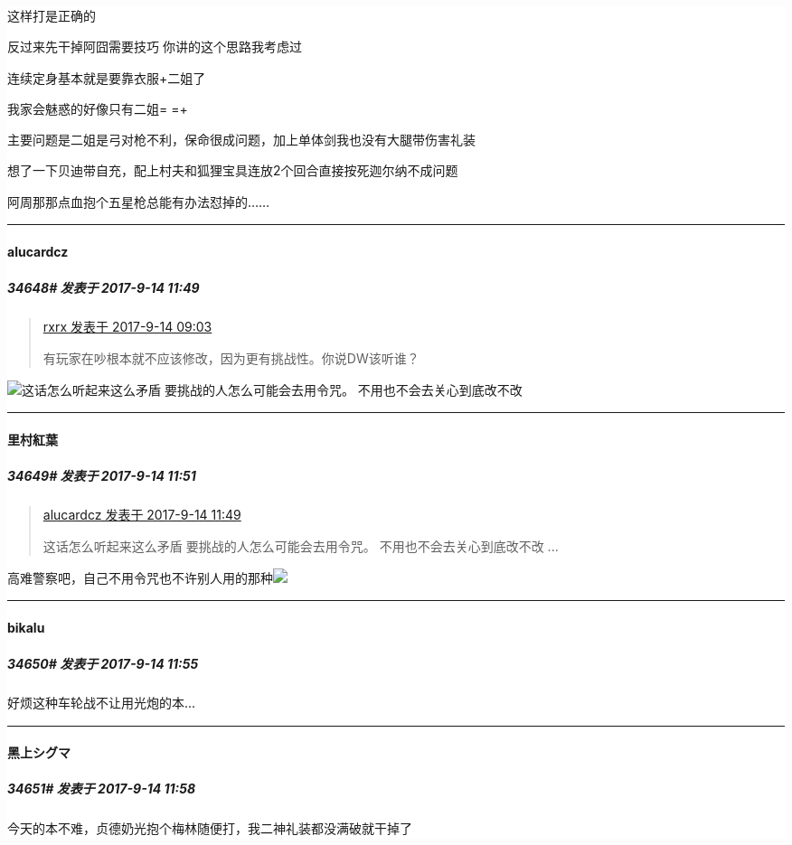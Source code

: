 这样打是正确的


反过来先干掉阿囧需要技巧</blockquote>
你讲的这个思路我考虑过

连续定身基本就是要靠衣服+二姐了

我家会魅惑的好像只有二姐= =+


主要问题是二姐是弓对枪不利，保命很成问题，加上单体剑我也没有大腿带伤害礼装

想了一下贝迪带自充，配上村夫和狐狸宝具连放2个回合直接按死迦尔纳不成问题

阿周那那点血抱个五星枪总能有办法怼掉的……


*****

####  alucardcz  
##### 34648#       发表于 2017-9-14 11:49


<blockquote><a href="httphttps://bbs.saraba1st.com/2b/forum.php?mod=redirect&amp;goto=findpost&amp;pid=37193809&amp;ptid=1085254" target="_blank">rxrx 发表于 2017-9-14 09:03</a>

有玩家在吵根本就不应该修改，因为更有挑战性。你说DW该听谁？</blockquote>
<img src="https://static.saraba1st.com/image/smiley/face2017/065.png" referrerpolicy="no-referrer">这话怎么听起来这么矛盾 要挑战的人怎么可能会去用令咒。 不用也不会去关心到底改不改


*****

####  里村紅葉  
##### 34649#       发表于 2017-9-14 11:51


<blockquote><a href="httphttps://bbs.saraba1st.com/2b/forum.php?mod=redirect&amp;goto=findpost&amp;pid=37195751&amp;ptid=1085254" target="_blank">alucardcz 发表于 2017-9-14 11:49</a>

这话怎么听起来这么矛盾 要挑战的人怎么可能会去用令咒。 不用也不会去关心到底改不改 ...</blockquote>
高难警察吧，自己不用令咒也不许别人用的那种<img src="https://static.saraba1st.com/image/smiley/face2017/049.png" referrerpolicy="no-referrer">


*****

####  bikalu  
##### 34650#       发表于 2017-9-14 11:55


好烦这种车轮战不让用光炮的本...


*****

####  黑上シグマ  
##### 34651#       发表于 2017-9-14 11:58


今天的本不难，贞德奶光抱个梅林随便打，我二神礼装都没满破就干掉了
